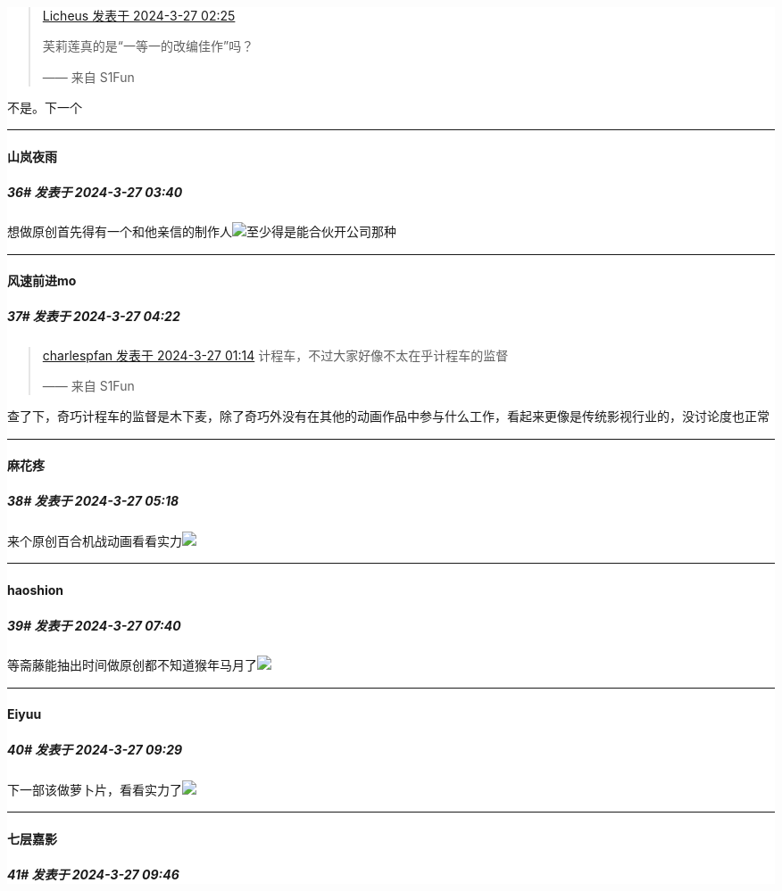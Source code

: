 <blockquote><a href="httphttps://bbs.saraba1st.com/2b/forum.php?mod=redirect&amp;goto=findpost&amp;pid=64388430&amp;ptid=2177210" target="_blank">Licheus 发表于 2024-3-27 02:25</a>

芙莉莲真的是“一等一的改编佳作”吗？

—— 来自 S1Fun</blockquote>
不是。下一个

*****

####  山岚夜雨  
##### 36#       发表于 2024-3-27 03:40

想做原创首先得有一个和他亲信的制作人<img src="https://static.saraba1st.com/image/smiley/face2017/067.png" referrerpolicy="no-referrer">至少得是能合伙开公司那种

*****

####  风速前进mo  
##### 37#       发表于 2024-3-27 04:22

<blockquote><a href="httphttps://bbs.saraba1st.com/2b/forum.php?mod=redirect&amp;goto=findpost&amp;pid=64388246&amp;ptid=2177210" target="_blank">charlespfan 发表于 2024-3-27 01:14</a>
计程车，不过大家好像不太在乎计程车的监督

—— 来自 S1Fun</blockquote>
查了下，奇巧计程车的监督是木下麦，除了奇巧外没有在其他的动画作品中参与什么工作，看起来更像是传统影视行业的，没讨论度也正常

*****

####  麻花疼  
##### 38#       发表于 2024-3-27 05:18

来个原创百合机战动画看看实力<img src="https://static.saraba1st.com/image/smiley/face2017/067.png" referrerpolicy="no-referrer">

*****

####  haoshion  
##### 39#       发表于 2024-3-27 07:40

等斋藤能抽出时间做原创都不知道猴年马月了<img src="https://static.saraba1st.com/image/smiley/face2017/067.png" referrerpolicy="no-referrer">

*****

####  Eiyuu  
##### 40#       发表于 2024-3-27 09:29

下一部该做萝卜片，看看实力了<img src="https://static.saraba1st.com/image/smiley/face2017/009.gif" referrerpolicy="no-referrer">


*****

####  七层嘉影  
##### 41#       发表于 2024-3-27 09:46
